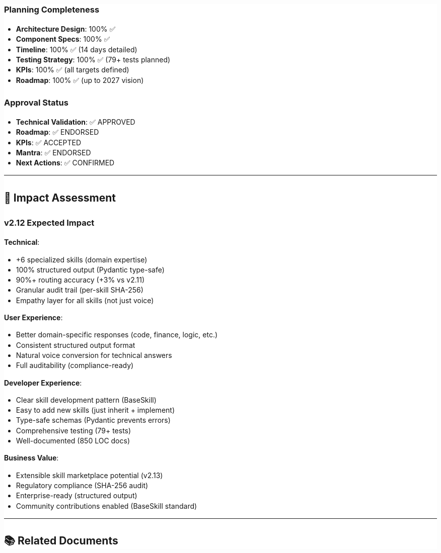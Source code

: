 ### Planning Completeness
- **Architecture Design**: 100% ✅
- **Component Specs**: 100% ✅
- **Timeline**: 100% ✅ (14 days detailed)
- **Testing Strategy**: 100% ✅ (79+ tests planned)
- **KPIs**: 100% ✅ (all targets defined)
- **Roadmap**: 100% ✅ (up to 2027 vision)

### Approval Status
- **Technical Validation**: ✅ APPROVED
- **Roadmap**: ✅ ENDORSED
- **KPIs**: ✅ ACCEPTED
- **Mantra**: ✅ ENDORSED
- **Next Actions**: ✅ CONFIRMED

---

## 🎯 Impact Assessment

### v2.12 Expected Impact

**Technical**:
- +6 specialized skills (domain expertise)
- 100% structured output (Pydantic type-safe)
- 90%+ routing accuracy (+3% vs v2.11)
- Granular audit trail (per-skill SHA-256)
- Empathy layer for all skills (not just voice)

**User Experience**:
- Better domain-specific responses (code, finance, logic, etc.)
- Consistent structured output format
- Natural voice conversion for technical answers
- Full auditability (compliance-ready)

**Developer Experience**:
- Clear skill development pattern (BaseSkill)
- Easy to add new skills (just inherit + implement)
- Type-safe schemas (Pydantic prevents errors)
- Comprehensive testing (79+ tests)
- Well-documented (850 LOC docs)

**Business Value**:
- Extensible skill marketplace potential (v2.13)
- Regulatory compliance (SHA-256 audit)
- Enterprise-ready (structured output)
- Community contributions enabled (BaseSkill standard)

---

## 📚 Related Documents
